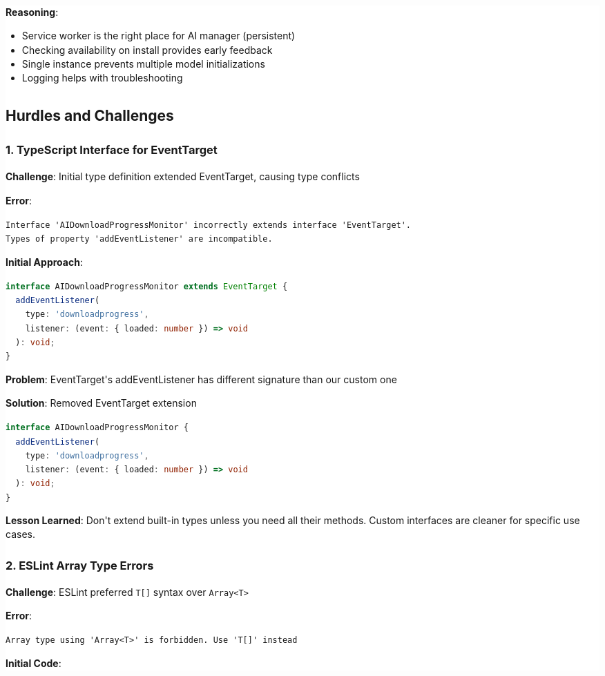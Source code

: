 **Reasoning**:

- Service worker is the right place for AI manager (persistent)
- Checking availability on install provides early feedback
- Single instance prevents multiple model initializations
- Logging helps with troubleshooting

## Hurdles and Challenges

### 1. TypeScript Interface for EventTarget

**Challenge**: Initial type definition extended EventTarget, causing type conflicts

**Error**:

```
Interface 'AIDownloadProgressMonitor' incorrectly extends interface 'EventTarget'.
Types of property 'addEventListener' are incompatible.
```

**Initial Approach**:

```typescript
interface AIDownloadProgressMonitor extends EventTarget {
  addEventListener(
    type: 'downloadprogress',
    listener: (event: { loaded: number }) => void
  ): void;
}
```

**Problem**: EventTarget's addEventListener has different signature than our custom one

**Solution**: Removed EventTarget extension

```typescript
interface AIDownloadProgressMonitor {
  addEventListener(
    type: 'downloadprogress',
    listener: (event: { loaded: number }) => void
  ): void;
}
```

**Lesson Learned**: Don't extend built-in types unless you need all their methods. Custom interfaces are cleaner for specific use cases.

### 2. ESLint Array Type Errors

**Challenge**: ESLint preferred `T[]` syntax over `Array<T>`

**Error**:

```
Array type using 'Array<T>' is forbidden. Use 'T[]' instead
```

**Initial Code**:
